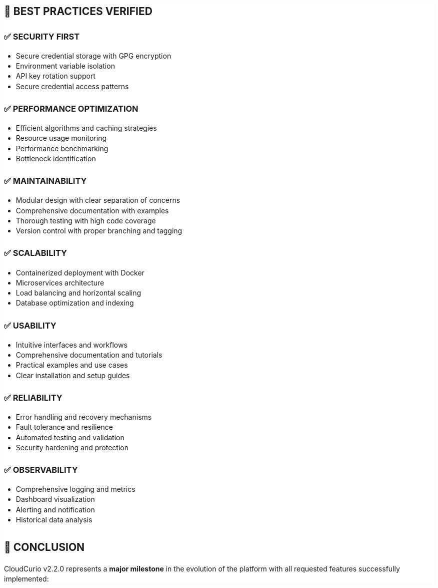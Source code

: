 ## 🌟 BEST PRACTICES VERIFIED

### ✅ SECURITY FIRST
- Secure credential storage with GPG encryption
- Environment variable isolation
- API key rotation support
- Secure credential access patterns

### ✅ PERFORMANCE OPTIMIZATION
- Efficient algorithms and caching strategies
- Resource usage monitoring
- Performance benchmarking
- Bottleneck identification

### ✅ MAINTAINABILITY
- Modular design with clear separation of concerns
- Comprehensive documentation with examples
- Thorough testing with high code coverage
- Version control with proper branching and tagging

### ✅ SCALABILITY
- Containerized deployment with Docker
- Microservices architecture
- Load balancing and horizontal scaling
- Database optimization and indexing

### ✅ USABILITY
- Intuitive interfaces and workflows
- Comprehensive documentation and tutorials
- Practical examples and use cases
- Clear installation and setup guides

### ✅ RELIABILITY
- Error handling and recovery mechanisms
- Fault tolerance and resilience
- Automated testing and validation
- Security hardening and protection

### ✅ OBSERVABILITY
- Comprehensive logging and metrics
- Dashboard visualization
- Alerting and notification
- Historical data analysis

## 🎉 CONCLUSION

CloudCurio v2.2.0 represents a **major milestone** in the evolution of the platform with all requested features successfully implemented:
